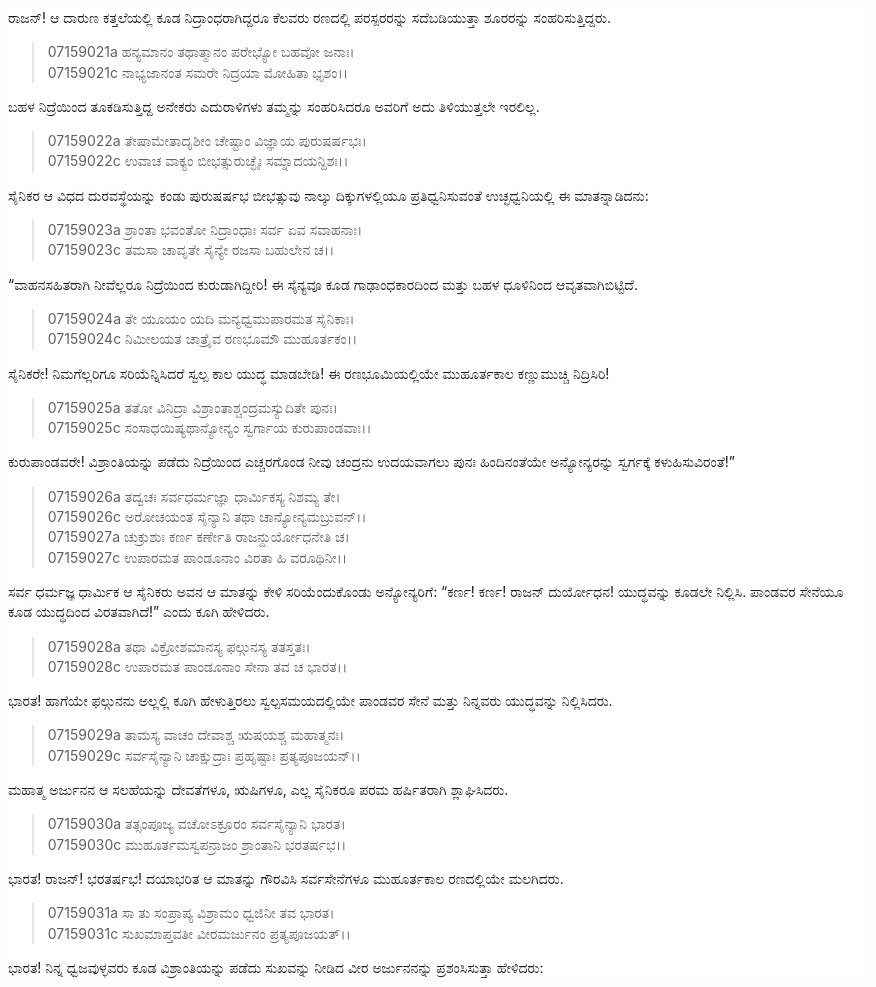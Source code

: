 ರಾಜನ್! ಆ ದಾರುಣ ಕತ್ತಲೆಯಲ್ಲಿ ಕೂಡ ನಿದ್ರಾಂಧರಾಗಿದ್ದರೂ ಕೆಲವರು ರಣದಲ್ಲಿ ಪರಸ್ಪರರನ್ನು ಸದೆಬಡಿಯುತ್ತಾ ಶೂರರನ್ನು ಸಂಹರಿಸುತ್ತಿದ್ದರು.

> 07159021a ಹನ್ಯಮಾನಂ ತಥಾತ್ಮಾನಂ ಪರೇಭ್ಯೋ ಬಹವೋ ಜನಾಃ।   
07159021c ನಾಭ್ಯಜಾನಂತ ಸಮರೇ ನಿದ್ರಯಾ ಮೋಹಿತಾ ಭೃಶಂ।।

ಬಹಳ ನಿದ್ರೆಯಿಂದ ತೂಕಡಿಸುತ್ತಿದ್ದ ಅನೇಕರು ಎದುರಾಳಿಗಳು ತಮ್ಮನ್ನು ಸಂಹರಿಸಿದರೂ ಅವರಿಗೆ ಅದು ತಿಳಿಯುತ್ತಲೇ ಇರಲಿಲ್ಲ.

> 07159022a ತೇಷಾಮೇತಾದೃಶೀಂ ಚೇಷ್ಟಾಂ ವಿಜ್ಞಾಯ ಪುರುಷರ್ಷಭಃ।   
07159022c ಉವಾಚ ವಾಕ್ಯಂ ಬೀಭತ್ಸುರುಚ್ಛೈಃ ಸಮ್ನಾದಯನ್ದಿಶಃ।।

ಸೈನಿಕರ ಆ ವಿಧದ ದುರವಸ್ಥೆಯನ್ನು ಕಂಡು ಪುರುಷರ್ಷಭ ಬೀಭತ್ಸುವು ನಾಲ್ಕು ದಿಕ್ಕುಗಳಲ್ಲಿಯೂ ಪ್ರತಿಧ್ವನಿಸುವಂತೆ ಉಚ್ಛಧ್ವನಿಯಲ್ಲಿ ಈ ಮಾತನ್ನಾಡಿದನು:

> 07159023a ಶ್ರಾಂತಾ ಭವಂತೋ ನಿದ್ರಾಂಧಾಃ ಸರ್ವ ಏವ ಸವಾಹನಾಃ।   
07159023c ತಮಸಾ ಚಾವೃತೇ ಸೈನ್ಯೇ ರಜಸಾ ಬಹುಲೇನ ಚ।।

“ವಾಹನಸಹಿತರಾಗಿ ನೀವೆಲ್ಲರೂ ನಿದ್ರೆಯಿಂದ ಕುರುಡಾಗಿದ್ದೀರಿ! ಈ ಸೈನ್ಯವೂ ಕೂಡ ಗಾಢಾಂಧಕಾರದಿಂದ ಮತ್ತು ಬಹಳ ಧೂಳಿನಿಂದ ಆವೃತವಾಗಿಬಿಟ್ಟಿದೆ.

> 07159024a ತೇ ಯೂಯಂ ಯದಿ ಮನ್ಯಧ್ವಮುಪಾರಮತ ಸೈನಿಕಾಃ।   
07159024c ನಿಮೀಲಯತ ಚಾತ್ರೈವ ರಣಭೂಮೌ ಮುಹೂರ್ತಕಂ।।

ಸೈನಿಕರೇ! ನಿಮಗೆಲ್ಲರಿಗೂ ಸರಿಯೆನ್ನಿಸಿದರೆ ಸ್ವಲ್ಪ ಕಾಲ ಯುದ್ಧ ಮಾಡಬೇಡಿ! ಈ ರಣಭೂಮಿಯಲ್ಲಿಯೇ ಮುಹೂರ್ತಕಾಲ ಕಣ್ಣುಮುಚ್ಚಿ ನಿದ್ರಿಸಿರಿ!

> 07159025a ತತೋ ವಿನಿದ್ರಾ ವಿಶ್ರಾಂತಾಶ್ಚಂದ್ರಮಸ್ಯುದಿತೇ ಪುನಃ।  
07159025c ಸಂಸಾಧಯಿಷ್ಯಥಾನ್ಯೋನ್ಯಂ ಸ್ವರ್ಗಾಯ ಕುರುಪಾಂಡವಾಃ।।

ಕುರುಪಾಂಡವರೇ! ವಿಶ್ರಾಂತಿಯನ್ನು ಪಡೆದು ನಿದ್ರೆಯಿಂದ ಎಚ್ಚರಗೊಂಡ ನೀವು ಚಂದ್ರನು ಉದಯವಾಗಲು ಪುನಃ ಹಿಂದಿನಂತೆಯೇ ಅನ್ಯೋನ್ಯರನ್ನು ಸ್ವರ್ಗಕ್ಕೆ ಕಳುಹಿಸುವಿರಂತೆ!”

> 07159026a ತದ್ವಚಃ ಸರ್ವಧರ್ಮಜ್ಞಾ ಧಾರ್ಮಿಕಸ್ಯ ನಿಶಮ್ಯ ತೇ।   
07159026c ಅರೋಚಯಂತ ಸೈನ್ಯಾನಿ ತಥಾ ಚಾನ್ಯೋನ್ಯಮಬ್ರುವನ್।।   
07159027a ಚುಕ್ರುಶುಃ ಕರ್ಣ ಕರ್ಣೇತಿ ರಾಜನ್ದುರ್ಯೋಧನೇತಿ ಚ।   
07159027c ಉಪಾರಮತ ಪಾಂಡೂನಾಂ ವಿರತಾ ಹಿ ವರೂಥಿನೀ।।

ಸರ್ವ ಧರ್ಮಜ್ಞ ಧಾರ್ಮಿಕ ಆ ಸೈನಿಕರು ಅವನ ಆ ಮಾತನ್ನು ಕೇಳಿ ಸರಿಯೆಂದುಕೊಂಡು ಅನ್ಯೋನ್ಯರಿಗೆ: “ಕರ್ಣ! ಕರ್ಣ! ರಾಜನ್ ದುರ್ಯೋಧನ! ಯುದ್ಧವನ್ನು ಕೂಡಲೇ ನಿಲ್ಲಿಸಿ. ಪಾಂಡವರ ಸೇನೆಯೂ ಕೂಡ ಯುದ್ಧದಿಂದ ವಿರತವಾಗಿದೆ!” ಎಂದು ಕೂಗಿ ಹೇಳಿದರು.

> 07159028a ತಥಾ ವಿಕ್ರೋಶಮಾನಸ್ಯ ಫಲ್ಗುನಸ್ಯ ತತಸ್ತತಃ।  
07159028c ಉಪಾರಮತ ಪಾಂಡೂನಾಂ ಸೇನಾ ತವ ಚ ಭಾರತ।।

ಭಾರತ! ಹಾಗೆಯೇ ಫಲ್ಗುನನು ಅಲ್ಲಲ್ಲಿ ಕೂಗಿ ಹೇಳುತ್ತಿರಲು ಸ್ವಲ್ಪಸಮಯದಲ್ಲಿಯೇ ಪಾಂಡವರ ಸೇನೆ ಮತ್ತು ನಿನ್ನವರು ಯುದ್ಧವನ್ನು ನಿಲ್ಲಿಸಿದರು.

> 07159029a ತಾಮಸ್ಯ ವಾಚಂ ದೇವಾಶ್ಚ ಋಷಯಶ್ಚ ಮಹಾತ್ಮನಃ।   
07159029c ಸರ್ವಸೈನ್ಯಾನಿ ಚಾಕ್ಷುದ್ರಾಃ ಪ್ರಹೃಷ್ಟಾಃ ಪ್ರತ್ಯಪೂಜಯನ್।।

ಮಹಾತ್ಮ ಅರ್ಜುನನ ಆ ಸಲಹೆಯನ್ನು ದೇವತೆಗಳೂ, ಋಷಿಗಳೂ, ಎಲ್ಲ ಸೈನಿಕರೂ ಪರಮ ಹರ್ಷಿತರಾಗಿ ಶ್ಲಾಘಿಸಿದರು.

> 07159030a ತತ್ಸಂಪೂಜ್ಯ ವಚೋಽಕ್ರೂರಂ ಸರ್ವಸೈನ್ಯಾನಿ ಭಾರತ।   
07159030c ಮುಹೂರ್ತಮಸ್ವಪನ್ರಾಜಂ ಶ್ರಾಂತಾನಿ ಭರತರ್ಷಭ।।

ಭಾರತ! ರಾಜನ್! ಭರತರ್ಷಭ! ದಯಾಭರಿತ ಆ ಮಾತನ್ನು ಗೌರವಿಸಿ ಸರ್ವಸೇನೆಗಳೂ ಮುಹೂರ್ತಕಾಲ ರಣದಲ್ಲಿಯೇ ಮಲಗಿದರು.

> 07159031a ಸಾ ತು ಸಂಪ್ರಾಪ್ಯ ವಿಶ್ರಾಮಂ ಧ್ವಜಿನೀ ತವ ಭಾರತ।   
07159031c ಸುಖಮಾಪ್ತವತೀ ವೀರಮರ್ಜುನಂ ಪ್ರತ್ಯಪೂಜಯತ್।।

ಭಾರತ! ನಿನ್ನ ಧ್ವಜವುಳ್ಳವರು ಕೂಡ ವಿಶ್ರಾಂತಿಯನ್ನು ಪಡೆದು ಸುಖವನ್ನು ನೀಡಿದ ವೀರ ಅರ್ಜುನನನ್ನು ಪ್ರಶಂಸಿಸುತ್ತಾ ಹೇಳಿದರು:
